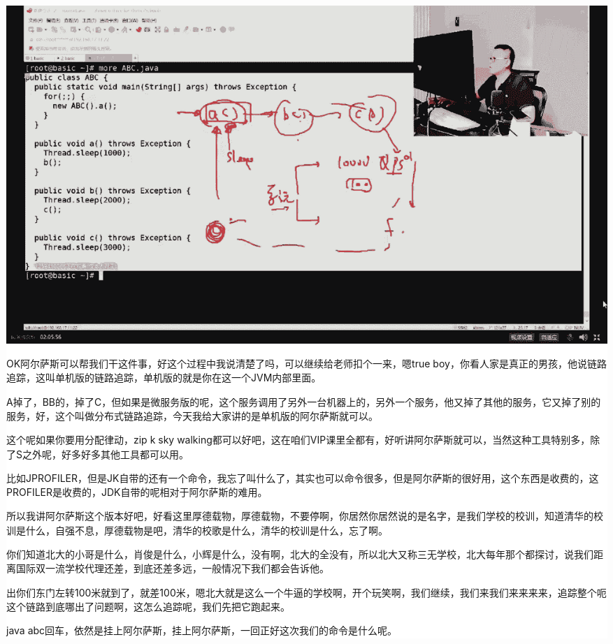 ![](img/05084850448ff504e2ac1e7ab047c996_147.png)

OK阿尔萨斯可以帮我们干这件事，好这个过程中我说清楚了吗，可以继续给老师扣个一来，嗯true boy，你看人家是真正的男孩，他说链路追踪，这叫单机版的链路追踪，单机版的就是你在这一个JVM内部里面。

A掉了，BB的，掉了C，但如果是微服务版的呢，这个服务调用了另外一台机器上的，另外一个服务，他又掉了其他的服务，它又掉了别的服务，好，这个叫做分布式链路追踪，今天我给大家讲的是单机版的阿尔萨斯就可以。

这个呢如果你要用分配律动，zip k sky walking都可以好吧，这在咱们VIP课里全都有，好听讲阿尔萨斯就可以，当然这种工具特别多，除了S之外呢，好多好多其他工具都可以用。

比如JPROFILER，但是JK自带的还有一个命令，我忘了叫什么了，其实也可以命令很多，但是阿尔萨斯的很好用，这个东西是收费的，这PROFILER是收费的，JDK自带的呢相对于阿尔萨斯的难用。

所以我讲阿尔萨斯这个版本好吧，好看这里厚德载物，厚德载物，不要停啊，你居然你居然说的是名字，是我们学校的校训，知道清华的校训是什么，自强不息，厚德载物是吧，清华的校歌是什么，清华的校训是什么，忘了啊。

你们知道北大的小哥是什么，肖俊是什么，小辉是什么，没有啊，北大的全没有，所以北大又称三无学校，北大每年那个都探讨，说我们距离国际双一流学校代理还差，到底还差多远，一般情况下我们都会告诉他。

出你们东门左转100米就到了，就差100米，嗯北大就是这么一个牛逼的学校啊，开个玩笑啊，我们继续，我们来我们来来来来，追踪整个呃这个链路到底哪出了问题啊，这怎么追踪呢，我们先把它跑起来。

java abc回车，依然是挂上阿尔萨斯，挂上阿尔萨斯，一回正好这次我们的命令是什么呢。
